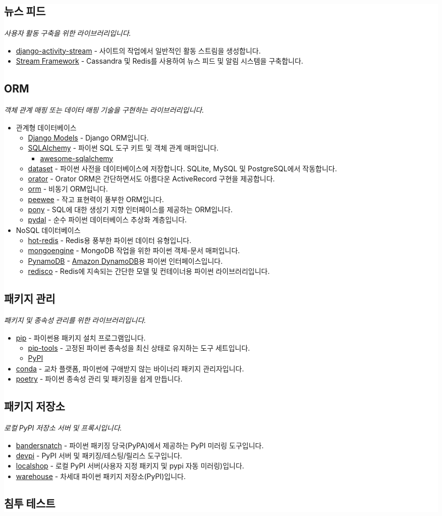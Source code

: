 ## 뉴스 피드

*사용자 활동 구축을 위한 라이브러리입니다.*

* [django-activity-stream](https://github.com/justquick/django-activity-stream) - 사이트의 작업에서 일반적인 활동 스트림을 생성합니다.
* [Stream Framework](https://github.com/tschellenbach/Stream-Framework) - Cassandra 및 Redis를 사용하여 뉴스 피드 및 알림 시스템을 구축합니다.

## ORM

*객체 관계 매핑 또는 데이터 매핑 기술을 구현하는 라이브러리입니다.*

* 관계형 데이터베이스
    * [Django Models](https://docs.djangoproject.com/en/dev/topics/db/models/) - Django ORM입니다.
    * [SQLAlchemy](https://www.sqlalchemy.org/) - 파이썬 SQL 도구 키트 및 객체 관계 매퍼입니다.
        * [awesome-sqlalchemy](https://github.com/dahlia/awesome-sqlalchemy)
    * [dataset](https://github.com/pudo/dataset) - 파이썬 사전을 데이터베이스에 저장합니다. SQLite, MySQL 및 PostgreSQL에서 작동합니다.
    * [orator](https://github.com/sdispater/orator) - Orator ORM은 간단하면서도 아름다운 ActiveRecord 구현을 제공합니다.
    * [orm](https://github.com/encode/orm) - 비동기 ORM입니다.
    * [peewee](https://github.com/coleifer/peewee) - 작고 표현력이 풍부한 ORM입니다.
    * [pony](https://github.com/ponyorm/pony/) - SQL에 대한 생성기 지향 인터페이스를 제공하는 ORM입니다.
    * [pydal](https://github.com/web2py/pydal/) - 순수 파이썬 데이터베이스 추상화 계층입니다.
* NoSQL 데이터베이스
    * [hot-redis](https://github.com/stephenmcd/hot-redis) - Redis용 풍부한 파이썬 데이터 유형입니다.
    * [mongoengine](https://github.com/MongoEngine/mongoengine) - MongoDB 작업을 위한 파이썬 객체-문서 매퍼입니다.
    * [PynamoDB](https://github.com/pynamodb/PynamoDB) - [Amazon DynamoDB](https://aws.amazon.com/dynamodb/)용 파이썬 인터페이스입니다.
    * [redisco](https://github.com/kiddouk/redisco) - Redis에 지속되는 간단한 모델 및 컨테이너용 파이썬 라이브러리입니다.

## 패키지 관리

*패키지 및 종속성 관리를 위한 라이브러리입니다.*

* [pip](https://pip.pypa.io/en/stable/) - 파이썬용 패키지 설치 프로그램입니다.
    * [pip-tools](https://github.com/jazzband/pip-tools) - 고정된 파이썬 종속성을 최신 상태로 유지하는 도구 세트입니다.
    * [PyPI](https://pypi.org/)
* [conda](https://github.com/conda/conda/) - 교차 플랫폼, 파이썬에 구애받지 않는 바이너리 패키지 관리자입니다.
* [poetry](https://github.com/sdispater/poetry) - 파이썬 종속성 관리 및 패키징을 쉽게 만듭니다.

## 패키지 저장소

*로컬 PyPI 저장소 서버 및 프록시입니다.*

* [bandersnatch](https://github.com/pypa/bandersnatch/) - 파이썬 패키징 당국(PyPA)에서 제공하는 PyPI 미러링 도구입니다.
* [devpi](https://github.com/devpi/devpi) - PyPI 서버 및 패키징/테스팅/릴리스 도구입니다.
* [localshop](https://github.com/jazzband/localshop) - 로컬 PyPI 서버(사용자 지정 패키지 및 pypi 자동 미러링)입니다.
* [warehouse](https://github.com/pypa/warehouse) - 차세대 파이썬 패키지 저장소(PyPI)입니다.

## 침투 테스트
